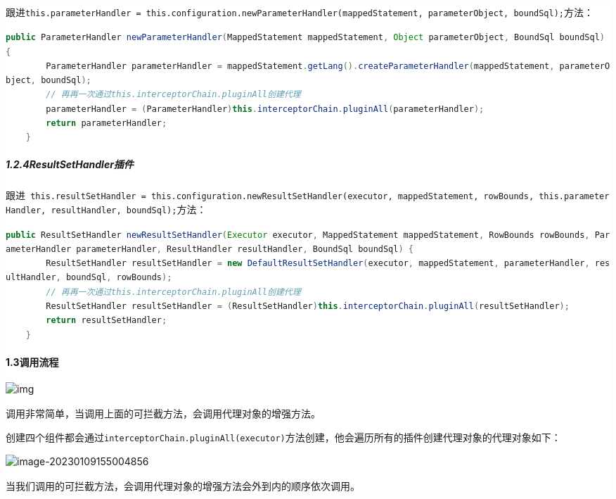 跟进`this.parameterHandler = this.configuration.newParameterHandler(mappedStatement, parameterObject, boundSql);`方法：

```java
public ParameterHandler newParameterHandler(MappedStatement mappedStatement, Object parameterObject, BoundSql boundSql) {
        ParameterHandler parameterHandler = mappedStatement.getLang().createParameterHandler(mappedStatement, parameterObject, boundSql);
        // 再再一次通过this.interceptorChain.pluginAll创建代理
        parameterHandler = (ParameterHandler)this.interceptorChain.pluginAll(parameterHandler);
        return parameterHandler;
    }
```

##### 1.2.4ResultSetHandler插件

跟进` this.resultSetHandler = this.configuration.newResultSetHandler(executor, mappedStatement, rowBounds, this.parameterHandler, resultHandler, boundSql);`方法：

```java
public ResultSetHandler newResultSetHandler(Executor executor, MappedStatement mappedStatement, RowBounds rowBounds, ParameterHandler parameterHandler, ResultHandler resultHandler, BoundSql boundSql) {
        ResultSetHandler resultSetHandler = new DefaultResultSetHandler(executor, mappedStatement, parameterHandler, resultHandler, boundSql, rowBounds);
    	// 再再一次通过this.interceptorChain.pluginAll创建代理
        ResultSetHandler resultSetHandler = (ResultSetHandler)this.interceptorChain.pluginAll(resultSetHandler);
        return resultSetHandler;
    }
```

#### 1.3调用流程

![img](http://img.zouyh.top/article-img/20240917134959149.png)

调用非常简单，当调用上面的可拦截方法，会调用代理对象的增强方法。

创建四个组件都会通过`interceptorChain.pluginAll(executor)`方法创建，他会遍历所有的插件创建代理对象的代理对象如下：



![image-20230109155004856](http://img.zouyh.top/article-img/20240917134959148.png)

当我们调用的可拦截方法，会调用代理对象的增强方法会外到内的顺序依次调用。
